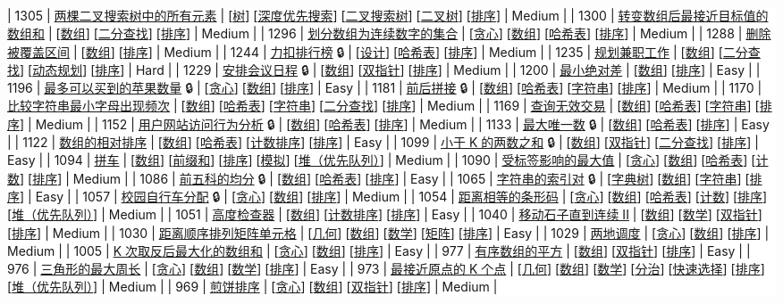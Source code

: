 | 1305 | [两棵二叉搜索树中的所有元素](../../problems/all-elements-in-two-binary-search-trees) | [[树](../tree/README.md)] [[深度优先搜索](../depth-first-search/README.md)] [[二叉搜索树](../binary-search-tree/README.md)] [[二叉树](../binary-tree/README.md)] [[排序](../sorting/README.md)]  | Medium |
| 1300 | [转变数组后最接近目标值的数组和](../../problems/sum-of-mutated-array-closest-to-target) | [[数组](../array/README.md)] [[二分查找](../binary-search/README.md)] [[排序](../sorting/README.md)]  | Medium |
| 1296 | [划分数组为连续数字的集合](../../problems/divide-array-in-sets-of-k-consecutive-numbers) | [[贪心](../greedy/README.md)] [[数组](../array/README.md)] [[哈希表](../hash-table/README.md)] [[排序](../sorting/README.md)]  | Medium |
| 1288 | [删除被覆盖区间](../../problems/remove-covered-intervals) | [[数组](../array/README.md)] [[排序](../sorting/README.md)]  | Medium |
| 1244 | [力扣排行榜](../../problems/design-a-leaderboard) 🔒 | [[设计](../design/README.md)] [[哈希表](../hash-table/README.md)] [[排序](../sorting/README.md)]  | Medium |
| 1235 | [规划兼职工作](../../problems/maximum-profit-in-job-scheduling) | [[数组](../array/README.md)] [[二分查找](../binary-search/README.md)] [[动态规划](../dynamic-programming/README.md)] [[排序](../sorting/README.md)]  | Hard |
| 1229 | [安排会议日程](../../problems/meeting-scheduler) 🔒 | [[数组](../array/README.md)] [[双指针](../two-pointers/README.md)] [[排序](../sorting/README.md)]  | Medium |
| 1200 | [最小绝对差](../../problems/minimum-absolute-difference) | [[数组](../array/README.md)] [[排序](../sorting/README.md)]  | Easy |
| 1196 | [最多可以买到的苹果数量](../../problems/how-many-apples-can-you-put-into-the-basket) 🔒 | [[贪心](../greedy/README.md)] [[数组](../array/README.md)] [[排序](../sorting/README.md)]  | Easy |
| 1181 | [前后拼接](../../problems/before-and-after-puzzle) 🔒 | [[数组](../array/README.md)] [[哈希表](../hash-table/README.md)] [[字符串](../string/README.md)] [[排序](../sorting/README.md)]  | Medium |
| 1170 | [比较字符串最小字母出现频次](../../problems/compare-strings-by-frequency-of-the-smallest-character) | [[数组](../array/README.md)] [[哈希表](../hash-table/README.md)] [[字符串](../string/README.md)] [[二分查找](../binary-search/README.md)] [[排序](../sorting/README.md)]  | Medium |
| 1169 | [查询无效交易](../../problems/invalid-transactions) | [[数组](../array/README.md)] [[哈希表](../hash-table/README.md)] [[字符串](../string/README.md)] [[排序](../sorting/README.md)]  | Medium |
| 1152 | [用户网站访问行为分析](../../problems/analyze-user-website-visit-pattern) 🔒 | [[数组](../array/README.md)] [[哈希表](../hash-table/README.md)] [[排序](../sorting/README.md)]  | Medium |
| 1133 | [最大唯一数](../../problems/largest-unique-number) 🔒 | [[数组](../array/README.md)] [[哈希表](../hash-table/README.md)] [[排序](../sorting/README.md)]  | Easy |
| 1122 | [数组的相对排序](../../problems/relative-sort-array) | [[数组](../array/README.md)] [[哈希表](../hash-table/README.md)] [[计数排序](../counting-sort/README.md)] [[排序](../sorting/README.md)]  | Easy |
| 1099 | [小于 K 的两数之和](../../problems/two-sum-less-than-k) 🔒 | [[数组](../array/README.md)] [[双指针](../two-pointers/README.md)] [[二分查找](../binary-search/README.md)] [[排序](../sorting/README.md)]  | Easy |
| 1094 | [拼车](../../problems/car-pooling) | [[数组](../array/README.md)] [[前缀和](../prefix-sum/README.md)] [[排序](../sorting/README.md)] [[模拟](../simulation/README.md)] [[堆（优先队列）](../heap-priority-queue/README.md)]  | Medium |
| 1090 | [受标签影响的最大值](../../problems/largest-values-from-labels) | [[贪心](../greedy/README.md)] [[数组](../array/README.md)] [[哈希表](../hash-table/README.md)] [[计数](../counting/README.md)] [[排序](../sorting/README.md)]  | Medium |
| 1086 | [前五科的均分](../../problems/high-five) 🔒 | [[数组](../array/README.md)] [[哈希表](../hash-table/README.md)] [[排序](../sorting/README.md)]  | Easy |
| 1065 | [字符串的索引对](../../problems/index-pairs-of-a-string) 🔒 | [[字典树](../trie/README.md)] [[数组](../array/README.md)] [[字符串](../string/README.md)] [[排序](../sorting/README.md)]  | Easy |
| 1057 | [校园自行车分配](../../problems/campus-bikes) 🔒 | [[贪心](../greedy/README.md)] [[数组](../array/README.md)] [[排序](../sorting/README.md)]  | Medium |
| 1054 | [距离相等的条形码](../../problems/distant-barcodes) | [[贪心](../greedy/README.md)] [[数组](../array/README.md)] [[哈希表](../hash-table/README.md)] [[计数](../counting/README.md)] [[排序](../sorting/README.md)] [[堆（优先队列）](../heap-priority-queue/README.md)]  | Medium |
| 1051 | [高度检查器](../../problems/height-checker) | [[数组](../array/README.md)] [[计数排序](../counting-sort/README.md)] [[排序](../sorting/README.md)]  | Easy |
| 1040 | [移动石子直到连续 II](../../problems/moving-stones-until-consecutive-ii) | [[数组](../array/README.md)] [[数学](../math/README.md)] [[双指针](../two-pointers/README.md)] [[排序](../sorting/README.md)]  | Medium |
| 1030 | [距离顺序排列矩阵单元格](../../problems/matrix-cells-in-distance-order) | [[几何](../geometry/README.md)] [[数组](../array/README.md)] [[数学](../math/README.md)] [[矩阵](../matrix/README.md)] [[排序](../sorting/README.md)]  | Easy |
| 1029 | [两地调度](../../problems/two-city-scheduling) | [[贪心](../greedy/README.md)] [[数组](../array/README.md)] [[排序](../sorting/README.md)]  | Medium |
| 1005 | [K 次取反后最大化的数组和](../../problems/maximize-sum-of-array-after-k-negations) | [[贪心](../greedy/README.md)] [[数组](../array/README.md)] [[排序](../sorting/README.md)]  | Easy |
| 977 | [有序数组的平方](../../problems/squares-of-a-sorted-array) | [[数组](../array/README.md)] [[双指针](../two-pointers/README.md)] [[排序](../sorting/README.md)]  | Easy |
| 976 | [三角形的最大周长](../../problems/largest-perimeter-triangle) | [[贪心](../greedy/README.md)] [[数组](../array/README.md)] [[数学](../math/README.md)] [[排序](../sorting/README.md)]  | Easy |
| 973 | [最接近原点的 K 个点](../../problems/k-closest-points-to-origin) | [[几何](../geometry/README.md)] [[数组](../array/README.md)] [[数学](../math/README.md)] [[分治](../divide-and-conquer/README.md)] [[快速选择](../quickselect/README.md)] [[排序](../sorting/README.md)] [[堆（优先队列）](../heap-priority-queue/README.md)]  | Medium |
| 969 | [煎饼排序](../../problems/pancake-sorting) | [[贪心](../greedy/README.md)] [[数组](../array/README.md)] [[双指针](../two-pointers/README.md)] [[排序](../sorting/README.md)]  | Medium |
